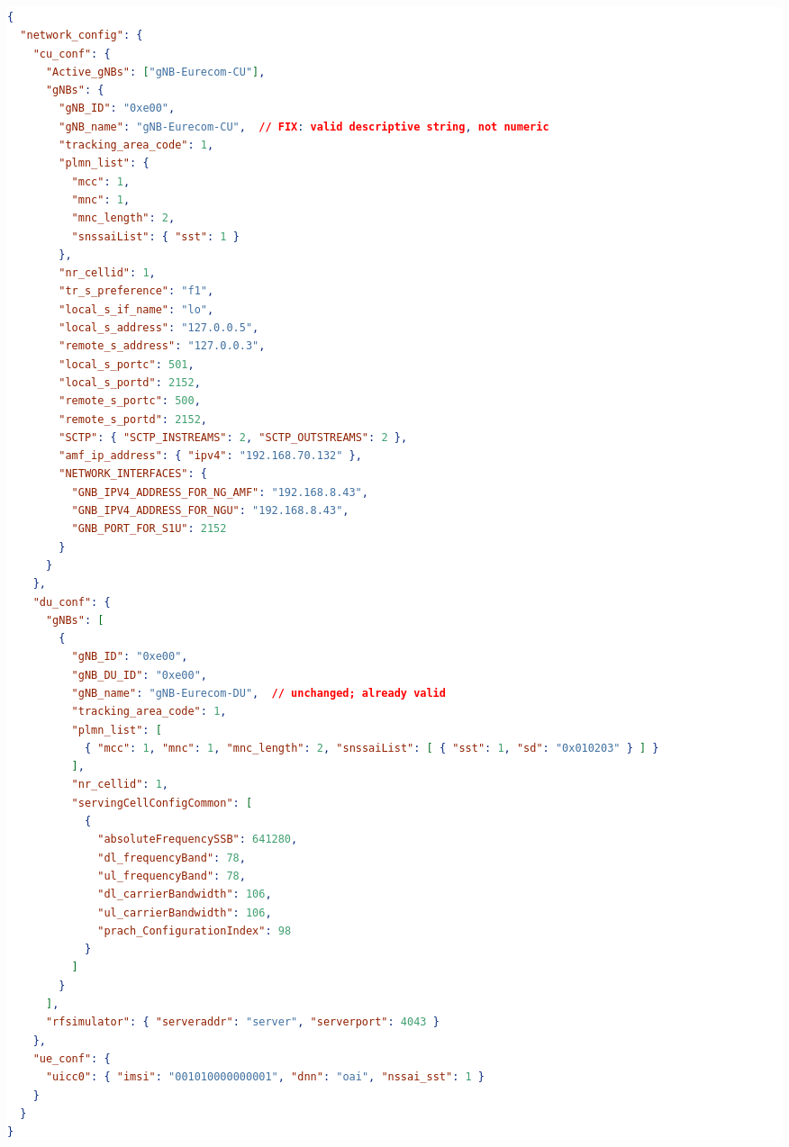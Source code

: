 ```json
{
  "network_config": {
    "cu_conf": {
      "Active_gNBs": ["gNB-Eurecom-CU"],
      "gNBs": {
        "gNB_ID": "0xe00",
        "gNB_name": "gNB-Eurecom-CU",  // FIX: valid descriptive string, not numeric
        "tracking_area_code": 1,
        "plmn_list": {
          "mcc": 1,
          "mnc": 1,
          "mnc_length": 2,
          "snssaiList": { "sst": 1 }
        },
        "nr_cellid": 1,
        "tr_s_preference": "f1",
        "local_s_if_name": "lo",
        "local_s_address": "127.0.0.5",
        "remote_s_address": "127.0.0.3",
        "local_s_portc": 501,
        "local_s_portd": 2152,
        "remote_s_portc": 500,
        "remote_s_portd": 2152,
        "SCTP": { "SCTP_INSTREAMS": 2, "SCTP_OUTSTREAMS": 2 },
        "amf_ip_address": { "ipv4": "192.168.70.132" },
        "NETWORK_INTERFACES": {
          "GNB_IPV4_ADDRESS_FOR_NG_AMF": "192.168.8.43",
          "GNB_IPV4_ADDRESS_FOR_NGU": "192.168.8.43",
          "GNB_PORT_FOR_S1U": 2152
        }
      }
    },
    "du_conf": {
      "gNBs": [
        {
          "gNB_ID": "0xe00",
          "gNB_DU_ID": "0xe00",
          "gNB_name": "gNB-Eurecom-DU",  // unchanged; already valid
          "tracking_area_code": 1,
          "plmn_list": [
            { "mcc": 1, "mnc": 1, "mnc_length": 2, "snssaiList": [ { "sst": 1, "sd": "0x010203" } ] }
          ],
          "nr_cellid": 1,
          "servingCellConfigCommon": [
            {
              "absoluteFrequencySSB": 641280,
              "dl_frequencyBand": 78,
              "ul_frequencyBand": 78,
              "dl_carrierBandwidth": 106,
              "ul_carrierBandwidth": 106,
              "prach_ConfigurationIndex": 98
            }
          ]
        }
      ],
      "rfsimulator": { "serveraddr": "server", "serverport": 4043 }
    },
    "ue_conf": {
      "uicc0": { "imsi": "001010000000001", "dnn": "oai", "nssai_sst": 1 }
    }
  }
}
```